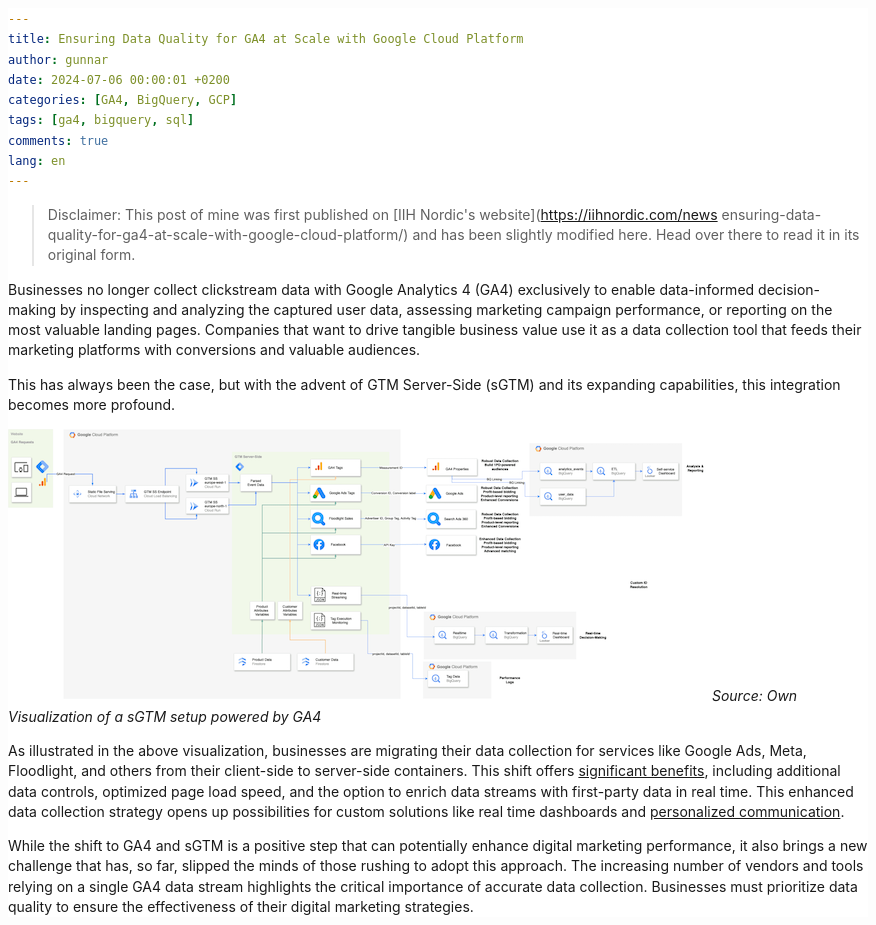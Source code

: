 ```yaml
---
title: Ensuring Data Quality for GA4 at Scale with Google Cloud Platform
author: gunnar
date: 2024-07-06 00:00:01 +0200
categories: [GA4, BigQuery, GCP]
tags: [ga4, bigquery, sql]
comments: true
lang: en
---
```


> Disclaimer: This post of mine was first published on [IIH Nordic's website](https://iihnordic.com/news ensuring-data-quality-for-ga4-at-scale-with-google-cloud-platform/) and has been slightly modified here. Head over there to read it in its original form.

Businesses no longer collect clickstream data with Google Analytics 4 (GA4) exclusively to enable data-informed decision-making by inspecting and analyzing the captured user data, assessing marketing campaign performance, or reporting on the most valuable landing pages. Companies that want to drive tangible business value use it as a data collection tool that feeds their marketing platforms with conversions and valuable audiences.

This has always been the case, but with the advent of GTM Server-Side (sGTM) and its expanding capabilities, this integration becomes more profound.

![gtm-ss-](/assets/img/ga4-data-quality/gtm-ss-architecture.png)
_Source: Own Visualization of a sGTM setup powered by GA4_

As illustrated in the above visualization, businesses are migrating their data collection for services like Google Ads, Meta, Floodlight, and others from their client-side to server-side containers. This shift offers [significant benefits](https://gunnargriese.com/posts/gtm-server-side/), including additional data controls, optimized page load speed, and the option to enrich data streams with first-party data in real time. This enhanced data collection strategy opens up possibilities for custom solutions like real time dashboards and [personalized communication](https://gunnargriese.com/posts/ga4-the-cdp-you-didnt-know-you-had/).

While the shift to GA4 and sGTM is a positive step that can potentially enhance digital marketing performance, it also brings a new challenge that has, so far, slipped the minds of those rushing to adopt this approach. The increasing number of vendors and tools relying on a single GA4 data stream highlights the critical importance of accurate data collection. Businesses must prioritize data quality to ensure the effectiveness of their digital marketing strategies.
